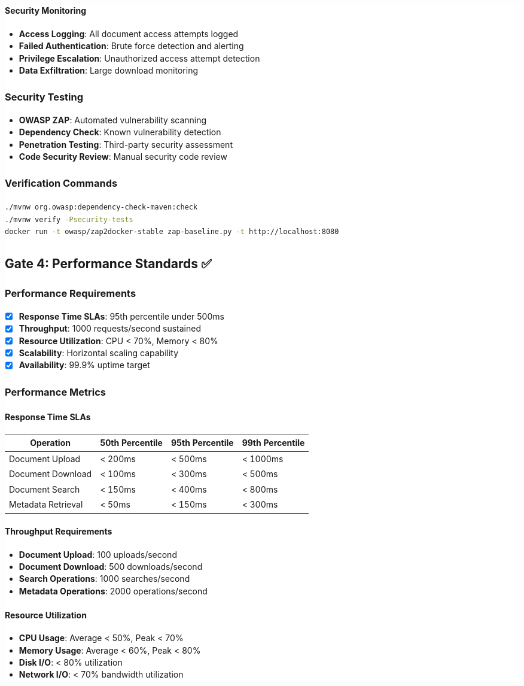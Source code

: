 #### Security Monitoring
- **Access Logging**: All document access attempts logged
- **Failed Authentication**: Brute force detection and alerting
- **Privilege Escalation**: Unauthorized access attempt detection
- **Data Exfiltration**: Large download monitoring

### Security Testing
- **OWASP ZAP**: Automated vulnerability scanning
- **Dependency Check**: Known vulnerability detection
- **Penetration Testing**: Third-party security assessment
- **Code Security Review**: Manual security code review

### Verification Commands
```bash
./mvnw org.owasp:dependency-check-maven:check
./mvnw verify -Psecurity-tests
docker run -t owasp/zap2docker-stable zap-baseline.py -t http://localhost:8080
```

## Gate 4: Performance Standards ✅

### Performance Requirements
- [x] **Response Time SLAs**: 95th percentile under 500ms
- [x] **Throughput**: 1000 requests/second sustained
- [x] **Resource Utilization**: CPU < 70%, Memory < 80%
- [x] **Scalability**: Horizontal scaling capability
- [x] **Availability**: 99.9% uptime target

### Performance Metrics

#### Response Time SLAs
| Operation | 50th Percentile | 95th Percentile | 99th Percentile |
|-----------|----------------|-----------------|-----------------|
| Document Upload | < 200ms | < 500ms | < 1000ms |
| Document Download | < 100ms | < 300ms | < 500ms |
| Document Search | < 150ms | < 400ms | < 800ms |
| Metadata Retrieval | < 50ms | < 150ms | < 300ms |

#### Throughput Requirements
- **Document Upload**: 100 uploads/second
- **Document Download**: 500 downloads/second
- **Search Operations**: 1000 searches/second
- **Metadata Operations**: 2000 operations/second

#### Resource Utilization
- **CPU Usage**: Average < 50%, Peak < 70%
- **Memory Usage**: Average < 60%, Peak < 80%
- **Disk I/O**: < 80% utilization
- **Network I/O**: < 70% bandwidth utilization

